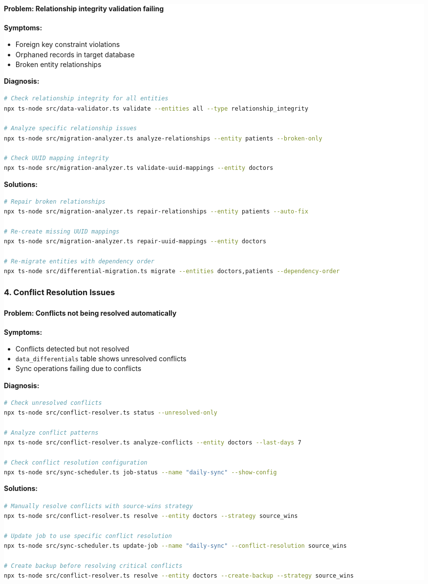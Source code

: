 #### Problem: Relationship integrity validation failing
**Symptoms:**
- Foreign key constraint violations
- Orphaned records in target database
- Broken entity relationships

**Diagnosis:**
```bash
# Check relationship integrity for all entities
npx ts-node src/data-validator.ts validate --entities all --type relationship_integrity

# Analyze specific relationship issues
npx ts-node src/migration-analyzer.ts analyze-relationships --entity patients --broken-only

# Check UUID mapping integrity
npx ts-node src/migration-analyzer.ts validate-uuid-mappings --entity doctors
```

**Solutions:**
```bash
# Repair broken relationships
npx ts-node src/migration-analyzer.ts repair-relationships --entity patients --auto-fix

# Re-create missing UUID mappings
npx ts-node src/migration-analyzer.ts repair-uuid-mappings --entity doctors

# Re-migrate entities with dependency order
npx ts-node src/differential-migration.ts migrate --entities doctors,patients --dependency-order
```

### 4. Conflict Resolution Issues

#### Problem: Conflicts not being resolved automatically
**Symptoms:**
- Conflicts detected but not resolved
- `data_differentials` table shows unresolved conflicts
- Sync operations failing due to conflicts

**Diagnosis:**
```bash
# Check unresolved conflicts
npx ts-node src/conflict-resolver.ts status --unresolved-only

# Analyze conflict patterns
npx ts-node src/conflict-resolver.ts analyze-conflicts --entity doctors --last-days 7

# Check conflict resolution configuration
npx ts-node src/sync-scheduler.ts job-status --name "daily-sync" --show-config
```

**Solutions:**
```bash
# Manually resolve conflicts with source-wins strategy
npx ts-node src/conflict-resolver.ts resolve --entity doctors --strategy source_wins

# Update job to use specific conflict resolution
npx ts-node src/sync-scheduler.ts update-job --name "daily-sync" --conflict-resolution source_wins

# Create backup before resolving critical conflicts
npx ts-node src/conflict-resolver.ts resolve --entity doctors --create-backup --strategy source_wins
```
